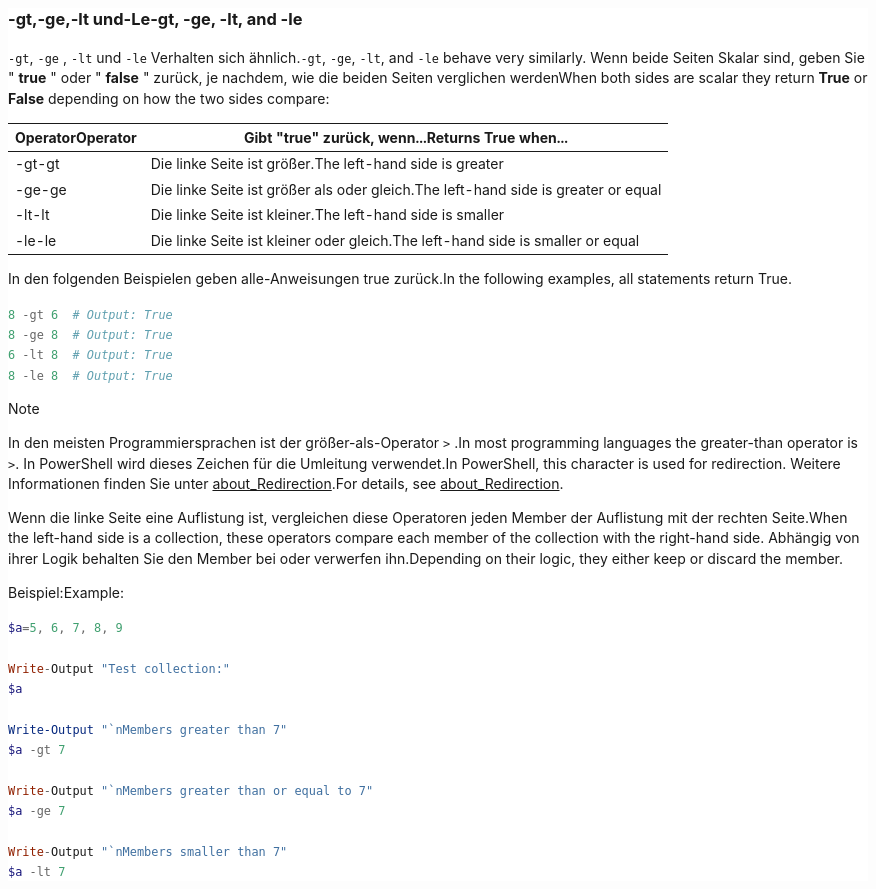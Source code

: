 ### <a name="-gt--ge--lt-and--le"></a><span data-ttu-id="9e2c0-188">-gt,-ge,-lt und-Le</span><span class="sxs-lookup"><span data-stu-id="9e2c0-188">-gt, -ge, -lt, and -le</span></span>

<span data-ttu-id="9e2c0-189">`-gt`, `-ge` , `-lt` und `-le` Verhalten sich ähnlich.</span><span class="sxs-lookup"><span data-stu-id="9e2c0-189">`-gt`, `-ge`, `-lt`, and `-le` behave very similarly.</span></span> <span data-ttu-id="9e2c0-190">Wenn beide Seiten Skalar sind, geben Sie " **true** " oder " **false** " zurück, je nachdem, wie die beiden Seiten verglichen werden</span><span class="sxs-lookup"><span data-stu-id="9e2c0-190">When both sides are scalar they return **True** or **False** depending on how the two sides compare:</span></span>

| <span data-ttu-id="9e2c0-191">Operator</span><span class="sxs-lookup"><span data-stu-id="9e2c0-191">Operator</span></span> | <span data-ttu-id="9e2c0-192">Gibt "true" zurück, wenn...</span><span class="sxs-lookup"><span data-stu-id="9e2c0-192">Returns True when...</span></span>                   |
| -------- | -------------------------------------- |
| <span data-ttu-id="9e2c0-193">-gt</span><span class="sxs-lookup"><span data-stu-id="9e2c0-193">-gt</span></span>      | <span data-ttu-id="9e2c0-194">Die linke Seite ist größer.</span><span class="sxs-lookup"><span data-stu-id="9e2c0-194">The left-hand side is greater</span></span>          |
| <span data-ttu-id="9e2c0-195">-ge</span><span class="sxs-lookup"><span data-stu-id="9e2c0-195">-ge</span></span>      | <span data-ttu-id="9e2c0-196">Die linke Seite ist größer als oder gleich.</span><span class="sxs-lookup"><span data-stu-id="9e2c0-196">The left-hand side is greater or equal</span></span> |
| <span data-ttu-id="9e2c0-197">-lt</span><span class="sxs-lookup"><span data-stu-id="9e2c0-197">-lt</span></span>      | <span data-ttu-id="9e2c0-198">Die linke Seite ist kleiner.</span><span class="sxs-lookup"><span data-stu-id="9e2c0-198">The left-hand side is smaller</span></span>          |
| <span data-ttu-id="9e2c0-199">-le</span><span class="sxs-lookup"><span data-stu-id="9e2c0-199">-le</span></span>      | <span data-ttu-id="9e2c0-200">Die linke Seite ist kleiner oder gleich.</span><span class="sxs-lookup"><span data-stu-id="9e2c0-200">The left-hand side is smaller or equal</span></span> |

<span data-ttu-id="9e2c0-201">In den folgenden Beispielen geben alle-Anweisungen true zurück.</span><span class="sxs-lookup"><span data-stu-id="9e2c0-201">In the following examples, all statements return True.</span></span>

```powershell
8 -gt 6  # Output: True
8 -ge 8  # Output: True
6 -lt 8  # Output: True
8 -le 8  # Output: True
```

> [!NOTE]
> <span data-ttu-id="9e2c0-202">In den meisten Programmiersprachen ist der größer-als-Operator `>` .</span><span class="sxs-lookup"><span data-stu-id="9e2c0-202">In most programming languages the greater-than operator is `>`.</span></span> <span data-ttu-id="9e2c0-203">In PowerShell wird dieses Zeichen für die Umleitung verwendet.</span><span class="sxs-lookup"><span data-stu-id="9e2c0-203">In PowerShell, this character is used for redirection.</span></span> <span data-ttu-id="9e2c0-204">Weitere Informationen finden Sie unter [about_Redirection][3].</span><span class="sxs-lookup"><span data-stu-id="9e2c0-204">For details, see [about_Redirection][3].</span></span>

<span data-ttu-id="9e2c0-205">Wenn die linke Seite eine Auflistung ist, vergleichen diese Operatoren jeden Member der Auflistung mit der rechten Seite.</span><span class="sxs-lookup"><span data-stu-id="9e2c0-205">When the left-hand side is a collection, these operators compare each member of the collection with the right-hand side.</span></span> <span data-ttu-id="9e2c0-206">Abhängig von ihrer Logik behalten Sie den Member bei oder verwerfen ihn.</span><span class="sxs-lookup"><span data-stu-id="9e2c0-206">Depending on their logic, they either keep or discard the member.</span></span>

<span data-ttu-id="9e2c0-207">Beispiel:</span><span class="sxs-lookup"><span data-stu-id="9e2c0-207">Example:</span></span>

```powershell
$a=5, 6, 7, 8, 9

Write-Output "Test collection:"
$a

Write-Output "`nMembers greater than 7"
$a -gt 7

Write-Output "`nMembers greater than or equal to 7"
$a -ge 7

Write-Output "`nMembers smaller than 7"
$a -lt 7

```

[1]: /dotnet/api/system.icomparable
[2]: /dotnet/api/system.iequatable-1
[3]: /dotnet/api/system.text.regularexpressions.match
[4]: about_Redirection.md#potential-confusion-with-comparison-operators
[5]: /dotnet/standard/base-types/substitutions-in-regular-expressions